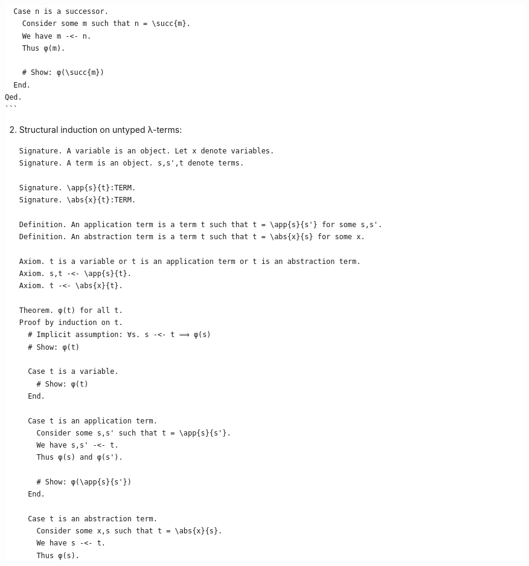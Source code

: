       Case n is a successor.
        Consider some m such that n = \succ{m}.
        We have m -<- n.
        Thus φ(m).

        # Show: φ(\succ{m})
      End.
    Qed.
    ```

2.  Structural induction on untyped λ-terms:

    ```ftl
    Signature. A variable is an object. Let x denote variables.
    Signature. A term is an object. s,s',t denote terms.

    Signature. \app{s}{t}:TERM.
    Signature. \abs{x}{t}:TERM.

    Definition. An application term is a term t such that t = \app{s}{s'} for some s,s'.
    Definition. An abstraction term is a term t such that t = \abs{x}{s} for some x.

    Axiom. t is a variable or t is an application term or t is an abstraction term.
    Axiom. s,t -<- \app{s}{t}.
    Axiom. t -<- \abs{x}{t}.

    Theorem. φ(t) for all t.
    Proof by induction on t.
      # Implicit assumption: ∀s. s -<- t ⟹ φ(s)
      # Show: φ(t)

      Case t is a variable.
        # Show: φ(t)
      End.

      Case t is an application term.
        Consider some s,s' such that t = \app{s}{s'}.
        We have s,s' -<- t.
        Thus φ(s) and φ(s').

        # Show: φ(\app{s}{s'})
      End.

      Case t is an abstraction term.
        Consider some x,s such that t = \abs{x}{s}.
        We have s -<- t.
        Thus φ(s).
